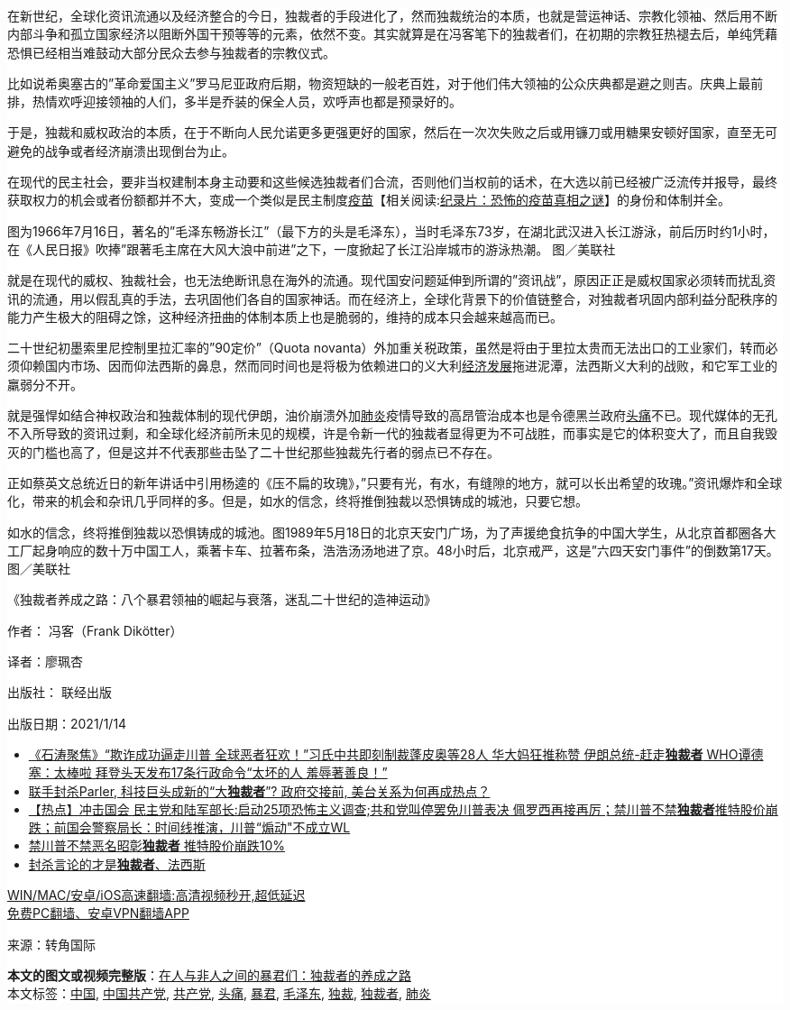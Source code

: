 <p>在新世纪，全球化资讯流通以及经济整合的今日，独裁者的手段进化了，然而独裁统治的本质，也就是营运神话、宗教化领袖、然后用不断内部斗争和孤立国家经济以阻断外国干预等等的元素，依然不变。其实就算是在冯客笔下的独裁者们，在初期的宗教狂热褪去后，单纯凭藉恐惧已经相当难鼓动大部分民众去参与独裁者的宗教仪式。</p> <p>比如说希奥塞古的&#8221;革命爱国主义&#8221;罗马尼亚政府后期，物资短缺的一般老百姓，对于他们伟大领袖的公众庆典都是避之则吉。庆典上最前排，热情欢呼迎接领袖的人们，多半是乔装的保全人员，欢呼声也都是预录好的。</p> <p>于是，独裁和威权政治的本质，在于不断向人民允诺更多更强更好的国家，然后在一次次失败之后或用镰刀或用糖果安顿好国家，直至无可避免的战争或者经济崩溃出现倒台为止。</p>  <p>在现代的民主社会，要非当权建制本身主动要和这些候选独裁者们合流，否则他们当权前的话术，在大选以前已经被广泛流传并报导，最终获取权力的机会或者份额都并不大，变成一个类似是民主制度<span class='wp_keywordlink'><a href="https://www.bannedbook.org/bnews/tculture/20160630/551027.html" title="疫苗" target="_blank">疫苗</a></span>【相关阅读:<a href='https://www.bannedbook.org/bnews/topimagenews/20180408/925060.html' target='_blank'>纪录片：恐怖的疫苗真相之谜</a>】的身份和体制并全。</p> <p>图为1966年7月16日，著名的&#8221;毛泽东畅游长江&#8221;（最下方的头是毛泽东），当时毛泽东73岁，在湖北武汉进入长江游泳，前后历时约1小时，在《人民日报》吹捧&#8221;跟著毛主席在大风大浪中前进&#8221;之下，一度掀起了长江沿岸城市的游泳热潮。 图／美联社</p> <p>就是在现代的威权、独裁社会，也无法绝断讯息在海外的流通。现代国安问题延伸到所谓的&#8221;资讯战&#8221;，原因正正是威权国家必须转而扰乱资讯的流通，用以假乱真的手法，去巩固他们各自的国家神话。而在经济上，全球化背景下的价值链整合，对独裁者巩固内部利益分配秩序的能力产生极大的阻碍之馀，这种经济扭曲的体制本质上也是脆弱的，维持的成本只会越来越高而已。</p> <p>二十世纪初墨索里尼控制里拉汇率的&#8221;90定价&#8221;（Quota novanta）外加重关税政策，虽然是将由于里拉太贵而无法出口的工业家们，转而必须仰赖国内市场、因而仰法西斯的鼻息，然而同时间也是将极为依赖进口的义大利<span class='wp_keywordlink'><a href="https://www.bannedbook.org/forum2/topic869.html" title="宪政、法治和经济发展——走向市场经济的制度保障" target="_blank">经济发展</a></span>拖进泥潭，法西斯义大利的战败，和它军工业的羸弱分不开。</p> <p>就是强悍如结合神权政治和独裁体制的现代伊朗，油价崩溃外加<a href="https://www.bannedbook.org/bnews/tag/%e8%82%ba%e7%82%8e/" class="st_tag internal_tag" rel="tag" title="标签 肺炎 下的日志">肺炎</a>疫情导致的高昂管治成本也是令德黑兰政府<a href="https://www.bannedbook.org/bnews/tag/%e5%a4%b4%e7%97%9b/" class="st_tag internal_tag" rel="tag" title="标签 头痛 下的日志">头痛</a>不已。现代媒体的无孔不入所导致的资讯过剩，和全球化经济前所未见的规模，许是令新一代的独裁者显得更为不可战胜，而事实是它的体积变大了，而且自我毁灭的门槛也高了，但是这并不代表那些击坠了二十世纪那些独裁先行者的弱点已不存在。</p> <p>正如蔡英文总统近日的新年讲话中引用杨逵的《压不扁的玫瑰》，&#8221;只要有光，有水，有缝隙的地方，就可以长出希望的玫瑰。&#8221;资讯爆炸和全球化，带来的机会和杂讯几乎同样的多。但是，如水的信念，终将推倒独裁以恐惧铸成的城池，只要它想。</p> <p>如水的信念，终将推倒独裁以恐惧铸成的城池。图1989年5月18日的北京天安门广场，为了声援绝食抗争的中国大学生，从北京首都圈各大工厂起身响应的数十万中国工人，乘著卡车、拉著布条，浩浩汤汤地进了京。48小时后，北京戒严，这是&#8221;六四天安门事件&#8221;的倒数第17天。 图／美联社</p> <p>《独裁者养成之路：八个暴君领袖的崛起与衰落，迷乱二十世纪的造神运动》</p> <p>作者：&nbsp;冯客（Frank Dikötter）</p> <p>译者：廖珮杏</p> <p>出版社：&nbsp;联经出版</p>  <p>出版日期：2021/1/14</p> <ul class='op-related-articles' title='相关阅读'> <li><a href='https://www.bannedbook.org/bnews/bannedvideo/20210121/1472004.html' target='_blank'>《石涛聚焦》“欺诈成功逼走川普 全球恶者狂欢！”习氏中共即刻制裁蓬皮奥等28人 华大妈狂推称赞 伊朗总统-赶走<b>独裁者</b> WHO谭德塞：太棒啦 拜登头天发布17条行政命令“太坏的人 羞辱著善良！”</a></li> <li><a href='https://www.bannedbook.org/bnews/bannedvideo/20210112/1465891.html' target='_blank'>联手封杀Parler, 科技巨头成新的“大<b>独裁者</b>”? 政府交接前, 美台关系为何再成热点？</a></li> <li><a href='https://www.bannedbook.org/bnews/bannedvideo/20210112/1465849.html' target='_blank'>【热点】冲击国会 民主党和陆军部长:​​​​​启动25项恐怖主义调查;共和党叫停罢免川普表决 佩罗西再接再厉；禁川普不禁<b>独裁者</b>推特股价崩跌；前国会警察局长：时间线推演，川普“煽动"不成立WL</a></li> <li><a href='https://www.bannedbook.org/bnews/topimagenews/20210112/1465662.html' target='_blank'>禁川普不禁恶名昭彰<b>独裁者</b> 推特股价崩跌10%</a></li> <li><a href='https://www.bannedbook.org/bnews/ssgc/20210111/1465542.html' target='_blank'>封杀言论的才是<b>独裁者</b>、法西斯</a></li> </ul> <p class="texttj"> <a href="https://github.com/bannedbook/fanqiang/wiki/V2ray%E6%9C%BA%E5%9C%BA" target="_blank">WIN/MAC/安卓/iOS高速翻墙:高清视频秒开,超低延迟</a><br/> <a href="https://github.com/bannedbook/fanqiang/wiki/%E7%A6%81%E9%97%BB%E7%BD%91%E5%AE%89%E5%8D%93%E7%BF%BB%E5%A2%99%E6%96%B0%E9%97%BBAPP" target="_blank">免费PC翻墙、安卓VPN翻墙APP</a></p><p> 来源：转角国际 </p><a name='sharetosocial'></a>       <div><b>本文的图文或视频完整版</b>：<a href='https://www.bannedbook.org/bnews/comments/20210123/1473048.html'>在人与非人之间的暴君们：独裁者的养成之路</a></div>  </div> <div class="postfooter"> <div>本文标签：<a href="https://www.bannedbook.org/bnews/tag/%E4%B8%AD%E5%9B%BD/" rel="tag">中国</a>, <a href="https://www.bannedbook.org/bnews/tag/%e4%b8%ad%e5%9b%bd%e5%85%b1%e4%ba%a7%e5%85%9a/" rel="tag">中国共产党</a>, <a href="https://www.bannedbook.org/bnews/tag/%e5%85%b1%e4%ba%a7%e5%85%9a/" rel="tag">共产党</a>, <a href="https://www.bannedbook.org/bnews/tag/%e5%a4%b4%e7%97%9b/" rel="tag">头痛</a>, <a href="https://www.bannedbook.org/bnews/tag/%e6%9a%b4%e5%90%9b/" rel="tag">暴君</a>, <a href="https://www.bannedbook.org/bnews/tag/%e6%af%9b%e6%b3%bd%e4%b8%9c/" rel="tag">毛泽东</a>, <a href="https://www.bannedbook.org/bnews/tag/%E7%8B%AC%E8%A3%81/" rel="tag">独裁</a>, <a href="https://www.bannedbook.org/bnews/tag/%e7%8b%ac%e8%a3%81%e8%80%85/" rel="tag">独裁者</a>, <a href="https://www.bannedbook.org/bnews/tag/%e8%82%ba%e7%82%8e/" rel="tag">肺炎</a></div>  </div> 
